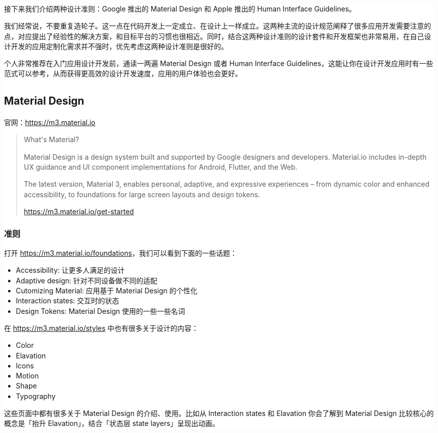 接下来我们介绍两种设计准则：Google 推出的 Material Design 和 Apple 推出的 Human Interface Guidelines。

我们经常说，不要重复造轮子。这一点在代码开发上一定成立、在设计上一样成立。这两种主流的设计规范阐释了很多应用开发需要注意的点，对应提出了经验性的解决方案，和目标平台的习惯也很相近。同时，结合这两种设计准则的设计套件和开发框架也非常易用，在自己设计开发的应用定制化需求并不强时，优先考虑这两种设计准则是很好的。

个人非常推荐在入门应用设计开发前，通读一两遍 Material Design 或者 Human Interface Guidelines，这能让你在设计开发应用时有一些范式可以参考，从而获得更高效的设计开发速度，应用的用户体验也会更好。

## Material Design

官网：<https://m3.material.io>

> What's Material?
> 
> Material Design is a design system built and supported by Google designers and developers. Material.io includes in-depth UX guidance and UI component implementations for Android, Flutter, and the Web. 
>
> The latest version, Material 3, enables personal, adaptive, and expressive experiences – from dynamic color and enhanced accessibility, to foundations for large screen layouts and design tokens.
> 
> <https://m3.material.io/get-started>

### 准则

打开 <https://m3.material.io/foundations>，我们可以看到下面的一些话题：

- Accessibility: 让更多人满足的设计
- Adaptive design: 针对不同设备做不同的适配
- Cutomizing Material: 应用基于 Material Design 的个性化
- Interaction states: 交互时的状态
- Design Tokens: Material Design 使用的一些一些名词

在 <https://m3.material.io/styles> 中也有很多关于设计的内容：

- Color
- Elavation
- Icons
- Motion
- Shape
- Typography

这些页面中都有很多关于 Material Design 的介绍、使用。比如从 Interaction states 和 Elavation 你会了解到 Material Design 比较核心的概念是「抬升 Elavation」，结合「状态层 state layers」呈现出动画。
